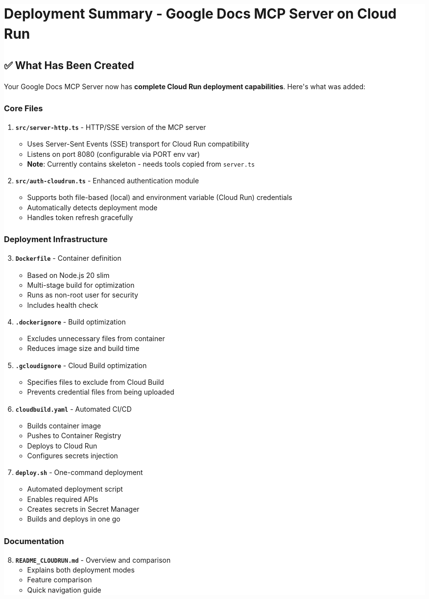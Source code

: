 # Deployment Summary - Google Docs MCP Server on Cloud Run

## ✅ What Has Been Created

Your Google Docs MCP Server now has **complete Cloud Run deployment capabilities**. Here's what was added:

### Core Files

1. **`src/server-http.ts`** - HTTP/SSE version of the MCP server
   - Uses Server-Sent Events (SSE) transport for Cloud Run compatibility
   - Listens on port 8080 (configurable via PORT env var)
   - **Note**: Currently contains skeleton - needs tools copied from `server.ts`

2. **`src/auth-cloudrun.ts`** - Enhanced authentication module
   - Supports both file-based (local) and environment variable (Cloud Run) credentials
   - Automatically detects deployment mode
   - Handles token refresh gracefully

### Deployment Infrastructure

3. **`Dockerfile`** - Container definition
   - Based on Node.js 20 slim
   - Multi-stage build for optimization
   - Runs as non-root user for security
   - Includes health check

4. **`.dockerignore`** - Build optimization
   - Excludes unnecessary files from container
   - Reduces image size and build time

5. **`.gcloudignore`** - Cloud Build optimization  
   - Specifies files to exclude from Cloud Build
   - Prevents credential files from being uploaded

6. **`cloudbuild.yaml`** - Automated CI/CD
   - Builds container image
   - Pushes to Container Registry
   - Deploys to Cloud Run
   - Configures secrets injection

7. **`deploy.sh`** - One-command deployment
   - Automated deployment script
   - Enables required APIs
   - Creates secrets in Secret Manager
   - Builds and deploys in one go

### Documentation

8. **`README_CLOUDRUN.md`** - Overview and comparison
   - Explains both deployment modes
   - Feature comparison
   - Quick navigation guide
